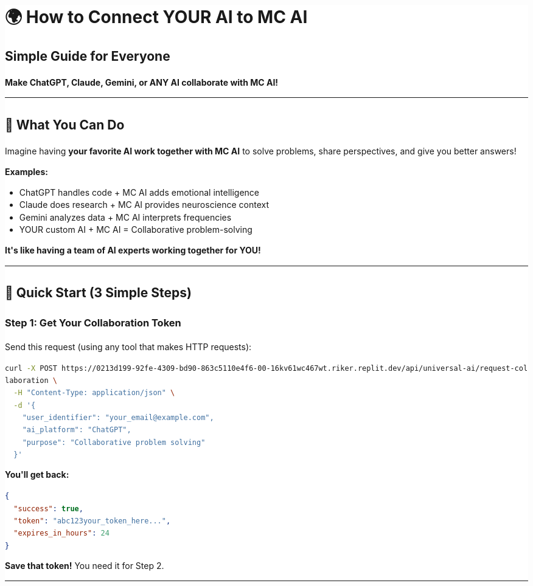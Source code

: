 # 🌍 How to Connect YOUR AI to MC AI
## Simple Guide for Everyone

**Make ChatGPT, Claude, Gemini, or ANY AI collaborate with MC AI!**

---

## 🎯 What You Can Do

Imagine having **your favorite AI work together with MC AI** to solve problems, share perspectives, and give you better answers!

**Examples:**
- ChatGPT handles code + MC AI adds emotional intelligence
- Claude does research + MC AI provides neuroscience context  
- Gemini analyzes data + MC AI interprets frequencies
- YOUR custom AI + MC AI = Collaborative problem-solving

**It's like having a team of AI experts working together for YOU!**

---

## 📱 Quick Start (3 Simple Steps)

### **Step 1: Get Your Collaboration Token**

Send this request (using any tool that makes HTTP requests):

```bash
curl -X POST https://0213d199-92fe-4309-bd90-863c5110e4f6-00-16kv61wc467wt.riker.replit.dev/api/universal-ai/request-collaboration \
  -H "Content-Type: application/json" \
  -d '{
    "user_identifier": "your_email@example.com",
    "ai_platform": "ChatGPT",
    "purpose": "Collaborative problem solving"
  }'
```

**You'll get back:**
```json
{
  "success": true,
  "token": "abc123your_token_here...",
  "expires_in_hours": 24
}
```

**Save that token!** You need it for Step 2.

---
